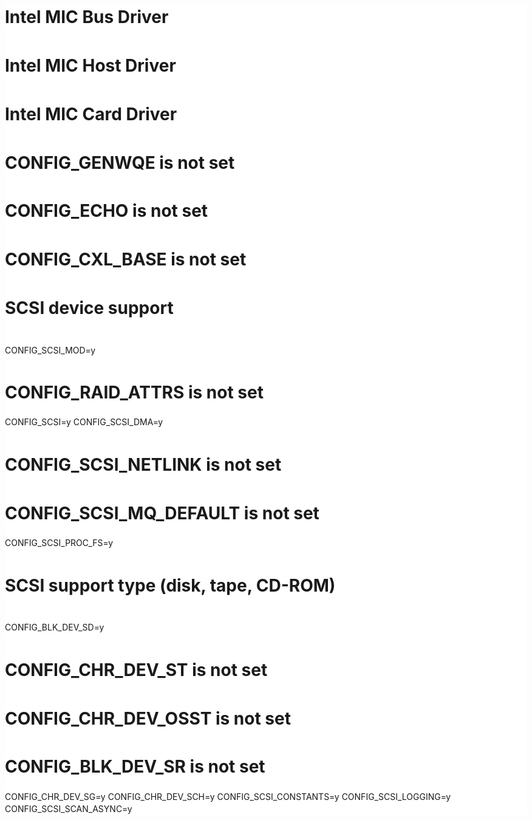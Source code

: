 #
# Intel MIC Bus Driver
#

#
# Intel MIC Host Driver
#

#
# Intel MIC Card Driver
#
# CONFIG_GENWQE is not set
# CONFIG_ECHO is not set
# CONFIG_CXL_BASE is not set

#
# SCSI device support
#
CONFIG_SCSI_MOD=y
# CONFIG_RAID_ATTRS is not set
CONFIG_SCSI=y
CONFIG_SCSI_DMA=y
# CONFIG_SCSI_NETLINK is not set
# CONFIG_SCSI_MQ_DEFAULT is not set
CONFIG_SCSI_PROC_FS=y

#
# SCSI support type (disk, tape, CD-ROM)
#
CONFIG_BLK_DEV_SD=y
# CONFIG_CHR_DEV_ST is not set
# CONFIG_CHR_DEV_OSST is not set
# CONFIG_BLK_DEV_SR is not set
CONFIG_CHR_DEV_SG=y
CONFIG_CHR_DEV_SCH=y
CONFIG_SCSI_CONSTANTS=y
CONFIG_SCSI_LOGGING=y
CONFIG_SCSI_SCAN_ASYNC=y
